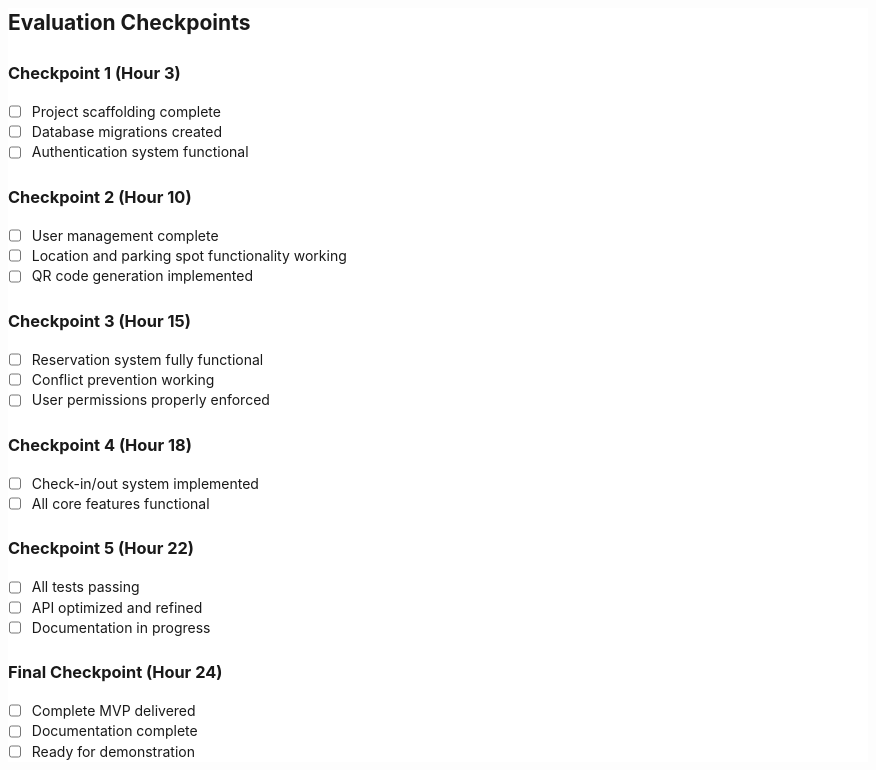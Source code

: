 ## Evaluation Checkpoints

### Checkpoint 1 (Hour 3)
- [ ] Project scaffolding complete
- [ ] Database migrations created
- [ ] Authentication system functional

### Checkpoint 2 (Hour 10)
- [ ] User management complete
- [ ] Location and parking spot functionality working
- [ ] QR code generation implemented

### Checkpoint 3 (Hour 15)
- [ ] Reservation system fully functional
- [ ] Conflict prevention working
- [ ] User permissions properly enforced

### Checkpoint 4 (Hour 18)
- [ ] Check-in/out system implemented
- [ ] All core features functional

### Checkpoint 5 (Hour 22)
- [ ] All tests passing
- [ ] API optimized and refined
- [ ] Documentation in progress

### Final Checkpoint (Hour 24)
- [ ] Complete MVP delivered
- [ ] Documentation complete
- [ ] Ready for demonstration